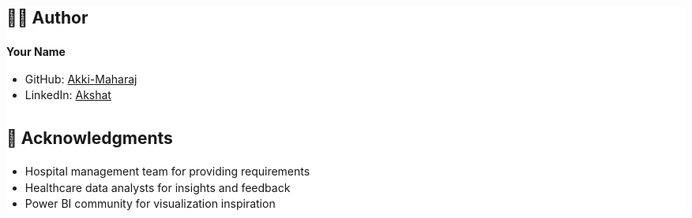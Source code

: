 
## 👨‍💻 Author

**Your Name**
- GitHub: [Akki-Maharaj](https://github.com/Akki-Maharaj)
- LinkedIn: [Akshat](https://linkedin.com/in/akshat--)

## 🙏 Acknowledgments

- Hospital management team for providing requirements
- Healthcare data analysts for insights and feedback
- Power BI community for visualization inspiration

